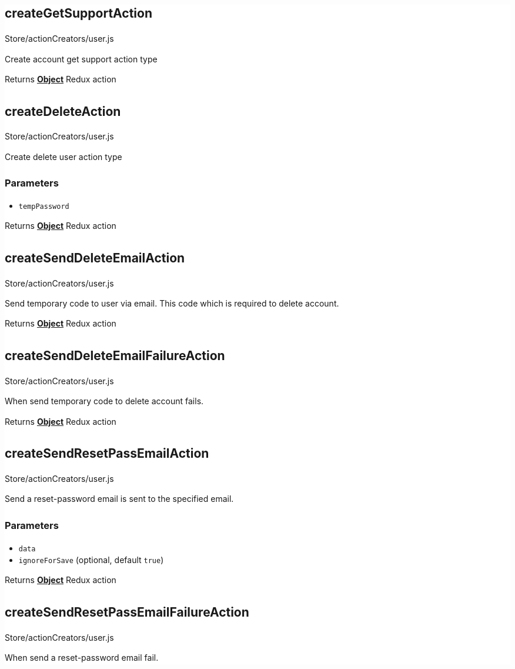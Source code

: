 ## createGetSupportAction

Store/actionCreators/user.js

Create account get support action type

Returns **[Object][385]** Redux action

## createDeleteAction

Store/actionCreators/user.js

Create delete user action type

### Parameters

-   `tempPassword`

Returns **[Object][385]** Redux action

## createSendDeleteEmailAction

Store/actionCreators/user.js

Send temporary code to user via email. This code which is required to delete account.

Returns **[Object][385]** Redux action

## createSendDeleteEmailFailureAction

Store/actionCreators/user.js

When send temporary code to delete account fails.

Returns **[Object][385]** Redux action

## createSendResetPassEmailAction

Store/actionCreators/user.js

Send a reset-password email is sent to the specified email.

### Parameters

-   `data`
-   `ignoreForSave` (optional, default `true`)

Returns **[Object][385]** Redux action

## createSendResetPassEmailFailureAction

Store/actionCreators/user.js

When send a reset-password email fail.


[1]: #getindexkeys
[2]: #parameters
[3]: #convertindexestoiso8601
[4]: #parameters-1
[5]: #createtimeseriesindexmapping
[6]: #parameters-2
[7]: #index
[8]: #parameters-3
[9]: #examples
[10]: #index-1
[11]: #parameters-4
[12]: #mapstatetoprops
[13]: #parameters-5
[14]: #examples-1
[15]: #mapstatetoprops-1
[16]: #parameters-6
[17]: #examples-2
[18]: #createsetdatasourceapikeyaction
[19]: #parameters-7
[20]: #createvalidateapikeyaction
[21]: #parameters-8
[22]: #createinvalidateapikeyaction
[23]: #parameters-9
[24]: #createrequestapikeyvaildationaction
[25]: #parameters-10
[26]: #creategettimeoutaction
[27]: #createsettimeoutaction
[28]: #parameters-11
[29]: #creategetcountrieslistaction
[30]: #createsetcountrieslistaction
[31]: #parameters-12
[32]: #createactivatedatalosswarningaction
[33]: #createdisabledatalosswarningaction
[34]: #createadddatasourceaction
[35]: #parameters-13
[36]: #createadddatasourcesuccessaction
[37]: #parameters-14
[38]: #createupdatedatasourceaction
[39]: #parameters-15
[40]: #createcolumnmappingaction
[41]: #parameters-16
[42]: #createremovedatasourceaction
[43]: #parameters-17
[44]: #createtoggledatasourceaction
[45]: #parameters-18
[46]: #createprocessandplotaction
[47]: #parameters-19
[48]: #createprocessdatasourcefilesaction
[49]: #parameters-20
[50]: #createprocesseddatasourcefilesaction
[51]: #parameters-21
[52]: #createprocessdatasourcefilesfailedaction
[53]: #parameters-22
[54]: #createupdatetimeseriestypeaction
[55]: #parameters-23
[56]: #createrenametimeseriesaction
[57]: #parameters-24
[58]: #createretrieveseriesaction
[59]: #parameters-25
[60]: #createretrievegroupsaction
[61]: #parameters-26
[62]: #createaddgroupaction
[63]: #parameters-27
[64]: #createaddtimeseriesaction
[65]: #parameters-28
[66]: #createsetgraphlabelaction
[67]: #parameters-29
[68]: #createremovegraphaction
[69]: #parameters-30
[70]: #createremovetimeseriesaction
[71]: #parameters-31
[72]: #createaddnewgraphaction
[73]: #parameters-32
[74]: #createduplicategraphaction
[75]: #parameters-33
[76]: #createexportgraphaction
[77]: #parameters-34
[78]: #createsavegraphlayoutaction
[79]: #parameters-35
[80]: #createchangegraphpageaction
[81]: #parameters-36
[82]: #createrenametabaction
[83]: #parameters-37
[84]: #createdeletetabaction
[85]: #parameters-38
[86]: #createcreategraphtabwithtimeseriesaction
[87]: #parameters-39
[88]: #createsubmitreferralcodeaction
[89]: #parameters-40
[90]: #createlogoutaction
[91]: #parameters-41
[92]: #createloginaction
[93]: #parameters-42
[94]: #createloginreferralcodesuccessaction
[95]: #parameters-43
[96]: #createloginaccountsuccessaction
[97]: #parameters-44
[98]: #createinvalidreferralcodeaction
[99]: #parameters-45
[100]: #createinvalidcredentialsaction
[101]: #createclearinvalidcredentialsaction
[102]: #createuserneedtoacceptcookiesaction
[103]: #createuseacceptedcookiesaction
[104]: #createloginunavailableaction
[105]: #createloginavailableaction
[106]: #createtoggledatasourcemodalaction
[107]: #createopenloginhelpmodalaction
[108]: #parameters-46
[109]: #createcloseloginhelpmodalaction
[110]: #createcreateoptimisationaction
[111]: #parameters-47
[112]: #createupdateoptimisationaction
[113]: #parameters-48
[114]: #createdeleteoptimisationaction
[115]: #parameters-49
[116]: #createcloneforoptimisationaction
[117]: #parameters-50
[118]: #createpublishoptimisedruleaction
[119]: #parameters-51
[120]: #createtoggleparameterfilteraction
[121]: #createaddpendingoptimisationaction
[122]: #parameters-52
[123]: #createremovependingoptimisationaction
[124]: #parameters-53
[125]: #createupdatependingoptimisationaction
[126]: #parameters-54
[127]: #createtriggeroptimisationpollingaction
[128]: #createrehydrateaction
[129]: #parameters-55
[130]: #createdehydrateaction
[131]: #createsavingstateaction
[132]: #createsavedstateaction
[133]: #createfailedsavestateaction
[134]: #createsubmitreferralcodeemailsaction
[135]: #parameters-56
[136]: #createaddsharedemailaction
[137]: #parameters-57
[138]: #creategetstatisticsdetailsaction
[139]: #createsetstatisticsdetailsaction
[140]: #parameters-58
[141]: #toggletimeseriesfiltertype
[142]: #parameters-59
[143]: #settimeseriesfiltertext
[144]: #parameters-60
[145]: #createenqueuetoastaction
[146]: #parameters-61
[147]: #examples-3
[148]: #createremovetoastaction
[149]: #parameters-62
[150]: #createaddtradingruleconfigurationaction
[151]: #parameters-63
[152]: #createremovetradingruleconfigurationaction
[153]: #parameters-64
[154]: #createrenametradingruleconfigurationaction
[155]: #parameters-65
[156]: #createduplicatetradingruleconfigurationaction
[157]: #parameters-66
[158]: #createupdatetradingruleparameteraction
[159]: #parameters-67
[160]: #createsettradingruleparametersaction
[161]: #parameters-68
[162]: #createoptimisetradingruleconfigurationaction
[163]: #parameters-69
[164]: #createmaketradingruleconfigurationvisibleaction
[165]: #parameters-70
[166]: #createsettradingrulestatisticsaction
[167]: #parameters-71
[168]: #creategettradingrulestatisticsaction
[169]: #parameters-72
[170]: #createsettradingrulesaction
[171]: #parameters-73
[172]: #createsettradingstrategyaction
[173]: #parameters-74
[174]: #createremovetradingstrategyaction
[175]: #parameters-75
[176]: #createtoggletradingstrategypanelaction
[177]: #parameters-76
[178]: #createblockuiaction
[179]: #createunblockuiaction
[180]: #createrestrictuiaction
[181]: #createderestrictuiaction
[182]: #createcreateuseraction
[183]: #parameters-77
[184]: #createcreateusersuccessaction
[185]: #createcreateuserfailureaction
[186]: #parameters-78
[187]: #createresetpaswordaction
[188]: #parameters-79
[189]: #creategetsupportaction
[190]: #createdeleteaction
[191]: #parameters-80
[192]: #createsenddeleteemailaction
[193]: #createsenddeleteemailfailureaction
[194]: #createsendresetpassemailaction
[195]: #parameters-81
[196]: #createsendresetpassemailfailureaction
[197]: #createupdateuserstateaction
[198]: #parameters-82
[199]: #updateusersettings
[200]: #parameters-83
[201]: #parseenvvar
[202]: #parameters-84
[203]: #examples-4
[204]: #apirequest
[205]: #parameters-85
[206]: #doesactiontriggersave
[207]: #parameters-86
[208]: #loadfile
[209]: #parameters-87
[210]: #generatename
[211]: #parameters-88
[212]: #getstate
[213]: #parameters-89
[214]: #getdatasourcesapikeys
[215]: #parameters-90
[216]: #getapikeysstate
[217]: #parameters-91
[218]: #countrieslist
[219]: #parameters-92
[220]: #datalosswarning
[221]: #parameters-93
[222]: #getdatasources
[223]: #parameters-94
[224]: #getnongenerateddatasources
[225]: #parameters-95
[226]: #getenableddatasources
[227]: #parameters-96
[228]: #gettimeserieslist
[229]: #parameters-97
[230]: #gettimeserieswithnamefromdatasource
[231]: #parameters-98
[232]: #examples-5
[233]: #getseriesvalues
[234]: #parameters-99
[235]: #getdatasourcekeywithtradingstrategy
[236]: #parameters-100
[237]: #getpriceseries
[238]: #parameters-101
[239]: #getresearchseries
[240]: #parameters-102
[241]: #getpositionseries
[242]: #parameters-103
[243]: #getreturnseries
[244]: #parameters-104
[245]: #gettimeseriesindatasource
[246]: #parameters-105
[247]: #gettimeseriesintradingstrategy
[248]: #parameters-106
[249]: #getcurrentlyusedtimeseriesnames
[250]: #parameters-107
[251]: #isdatasourceautogenerated
[252]: #parameters-108
[253]: #gettimeseriesdataarrays
[254]: #parameters-109
[255]: #getgraphkeys
[256]: #parameters-110
[257]: #getgraphdataforkey
[258]: #parameters-111
[259]: #examples-6
[260]: #getgraphdataforexport
[261]: #parameters-112
[262]: #getgraphtabs
[263]: #parameters-113
[264]: #getgraphpageindex
[265]: #parameters-114
[266]: #getlogin
[267]: #parameters-115
[268]: #isloggedin
[269]: #parameters-116
[270]: #isaccountsession
[271]: #parameters-117
[272]: #isreferralcodesession
[273]: #parameters-118
[274]: #isloginunavailable
[275]: #parameters-119
[276]: #getoptimisationrunsforkey
[277]: #parameters-120
[278]: #getbestperformingoptimisationrun
[279]: #parameters-121
[280]: #getoptimisationswithbest
[281]: #parameters-122
[282]: #getoptimisationstatisticscolumns
[283]: #parameters-123
[284]: #getlastupdatedoptimisationstatisticscolumns
[285]: #parameters-124
[286]: #getdataforoptimiseapicall
[287]: #parameters-125
[288]: #areparametershidden
[289]: #gethiddenparameters
[290]: #getpendingoptimisationwithdataid
[291]: #getpendingoptimisationbytradingrule
[292]: #istradingruleconfigurationpending
[293]: #getpositiondataforapicall
[294]: #parameters-126
[295]: #statesavefailed
[296]: #parameters-127
[297]: #getlistofsharedemails
[298]: #parameters-128
[299]: #gettimeseriesfilters
[300]: #parameters-129
[301]: #gettradingruleconfigurations
[302]: #parameters-130
[303]: #getvisibletradingruleconfigurations
[304]: #parameters-131
[305]: #gettradingruleconfigurationswithkey
[306]: #parameters-132
[307]: #gettradingrules
[308]: #parameters-133
[309]: #gettradingrulewithtradingrulename
[310]: #parameters-134
[311]: #gettradingruleparamsbyname
[312]: #parameters-135
[313]: #getportfoliorestrictionsparameters
[314]: #parameters-136
[315]: #gettradingstrategylist
[316]: #parameters-137
[317]: #gettradingstrategywithkey
[318]: #parameters-138
[319]: #gettradingstrategyfortradingruleconfiguration
[320]: #parameters-139
[321]: #getreturnfortradingstrategy
[322]: #parameters-140
[323]: #isuiblocked
[324]: #parameters-141
[325]: #isuirestricted
[326]: #parameters-142
[327]: #hascreateuserfailed
[328]: #parameters-143
[329]: #getaccountstate
[330]: #parameters-144
[331]: #getusersettings
[332]: #parameters-145
[333]: #gettoolname
[334]: #parameters-146
[335]: #getallusedtimeseriesnames
[336]: #parameters-147
[337]: #adjusttimeseriesnames
[338]: #parameters-148
[339]: #checkforinternetexplorer
[340]: #converttoiso8601
[341]: #parameters-149
[342]: #flatten
[343]: #parameters-150
[344]: #findmissingheaders
[345]: #parameters-151
[346]: #getadditionalheaders
[347]: #parameters-152
[348]: #createadditionaldataarray
[349]: #parameters-153
[350]: #incrementletter
[351]: #parameters-154
[352]: #formatheaderbynames
[353]: #parameters-155
[354]: #formatheader
[355]: #parameters-156
[356]: #script
[357]: #parameters-157
[358]: #formattimeseries
[359]: #parameters-158
[360]: #examples-7
[361]: #generateuniquename
[362]: #parameters-159
[363]: #randomcolorcodepiece
[364]: #joinarr
[365]: #parameters-160
[366]: #examples-8
[367]: #last
[368]: #parameters-161
[369]: #prefixtimeseriesnames
[370]: #parameters-162
[371]: #remapobj
[372]: #parameters-163
[373]: #examples-9
[374]: #stringcomparison
[375]: #parameters-164
[376]: #truncatelabel
[377]: #parameters-165
[378]: #truncatetimeseries
[379]: #parameters-166
[380]: #examples-10
[381]: #validateemail
[382]: #parameters-167
[383]: #validatepassword
[384]: #parameters-168
[385]: https://developer.mozilla.org/docs/Web/JavaScript/Reference/Global_Objects/Object
[386]: https://developer.mozilla.org/docs/Web/JavaScript/Reference/Global_Objects/Array
[387]: https://developer.mozilla.org/docs/Web/JavaScript/Reference/Global_Objects/String
[388]: https://developer.mozilla.org/docs/Web/JavaScript/Reference/Global_Objects/Boolean
[389]: https://developer.mozilla.org/docs/Web/JavaScript/Reference/Global_Objects/undefined
[390]: https://github.com/STRML/react-grid-layout#grid-item-props
[391]: https://developer.mozilla.org/docs/Web/JavaScript/Reference/Global_Objects/Number
[392]: https://developer.mozilla.org/docs/Web/JavaScript/Reference/Global_Objects/Promise
[393]: https://github.com/ProjectOPTimize/infertrade-frontend/issues/115
[394]: https://developer.mozilla.org/docs/Web/JavaScript/Reference/Statements/function